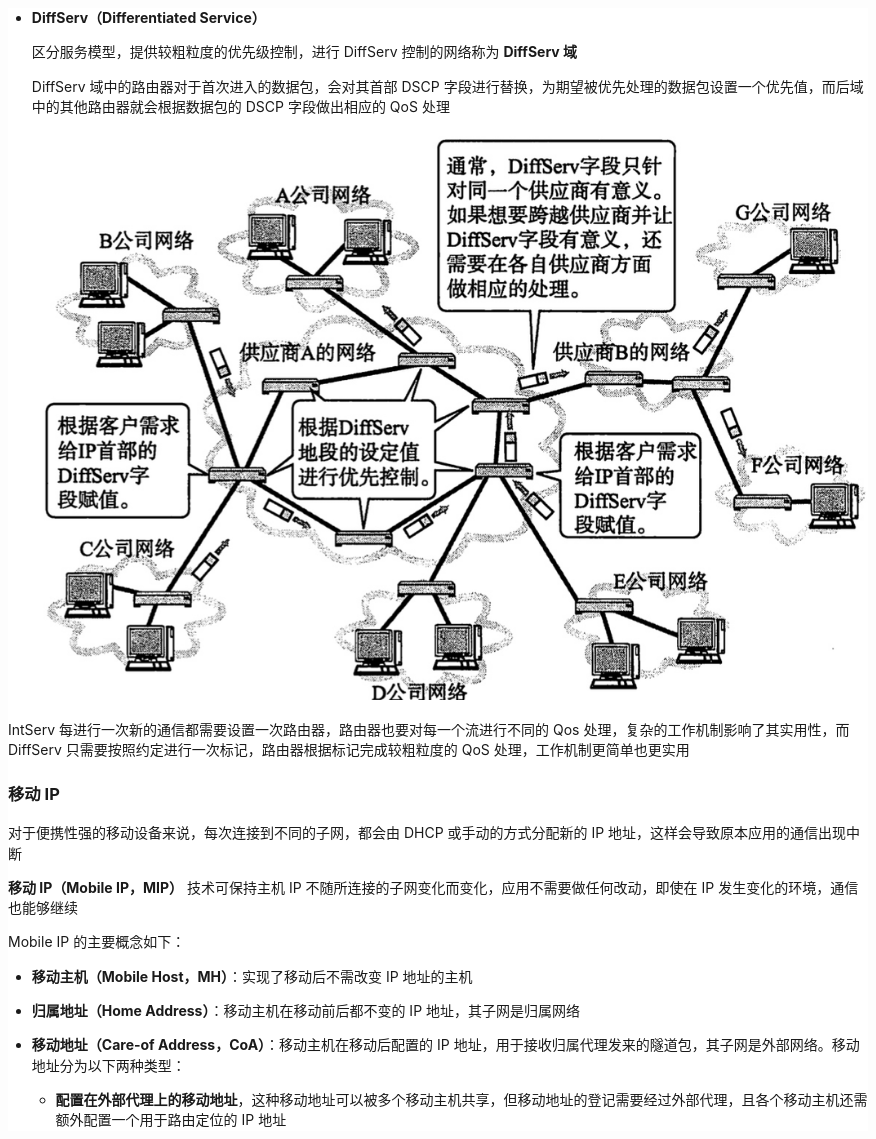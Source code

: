 - **DiffServ（Differentiated Service）**

  区分服务模型，提供较粗粒度的优先级控制，进行 DiffServ 控制的网络称为 **DiffServ 域**
  
  DiffServ 域中的路由器对于首次进入的数据包，会对其首部 DSCP 字段进行替换，为期望被优先处理的数据包设置一个优先值，而后域中的其他路由器就会根据数据包的 DSCP 字段做出相应的 QoS 处理

  ![](media/2/16406801242740.jpg)

IntServ 每进行一次新的通信都需要设置一次路由器，路由器也要对每一个流进行不同的 Qos 处理，复杂的工作机制影响了其实用性，而 DiffServ 只需要按照约定进行一次标记，路由器根据标记完成较粗粒度的 QoS 处理，工作机制更简单也更实用

### 移动 IP
对于便携性强的移动设备来说，每次连接到不同的子网，都会由 DHCP 或手动的方式分配新的 IP 地址，这样会导致原本应用的通信出现中断

**移动 IP（Mobile IP，MIP）** 技术可保持主机 IP 不随所连接的子网变化而变化，应用不需要做任何改动，即使在 IP 发生变化的环境，通信也能够继续

Mobile IP 的主要概念如下：
- **移动主机（Mobile Host，MH）**：实现了移动后不需改变 IP 地址的主机

- **归属地址（Home Address）**：移动主机在移动前后都不变的 IP 地址，其子网是归属网络

- **移动地址（Care-of Address，CoA）**：移动主机在移动后配置的 IP 地址，用于接收归属代理发来的隧道包，其子网是外部网络。移动地址分为以下两种类型：
    
    - **配置在外部代理上的移动地址**，这种移动地址可以被多个移动主机共享，但移动地址的登记需要经过外部代理，且各个移动主机还需额外配置一个用于路由定位的 IP 地址
    